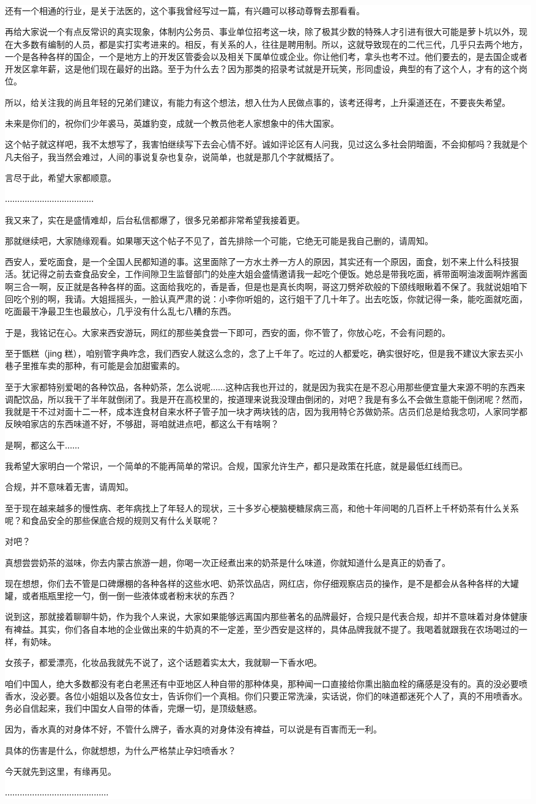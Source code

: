 还有一个相通的行业，是关于法医的，这个事我曾经写过一篇，有兴趣可以移动尊臀去那看看。

再给大家说一个有点反常识的真实现象，体制内公务员、事业单位招考这一块，除了极其少数的特殊人才引进有很大可能是萝卜坑以外，现在大多数有编制的人员，都是实打实考进来的。相反，有关系的人，往往是聘用制。所以，这就导致现在的二代三代，几乎只去两个地方，一个是各种各样的国企，一个是地方上的开发区管委会以及相关下属单位或企业。你让他们考，拿头也考不过。他们要去的，是去国企或者开发区拿年薪，这是他们现在最好的出路。至于为什么去？因为那类的招录考试就是开玩笑，形同虚设，典型的有了这个人，才有的这个岗位。

所以，给关注我的尚且年轻的兄弟们建议，有能力有这个想法，想入仕为人民做点事的，该考还得考，上升渠道还在，不要丧失希望。

未来是你们的，祝你们少年裘马，英雄豹变，成就一个教员他老人家想象中的伟大国家。

这个帖子就这样吧，我不太想写了，我害怕继续写下去会心情不好。诚如评论区有人问我，见过这么多社会阴暗面，不会抑郁吗？我就是个凡夫俗子，我当然会难过，人间的事说复杂也复杂，说简单，也就是那几个字就概括了。

言尽于此，希望大家都顺意。

………………………………

我又来了，实在是盛情难却，后台私信都爆了，很多兄弟都非常希望我接着更。

那就继续吧，大家随缘观看。如果哪天这个帖子不见了，首先排除一个可能，它绝无可能是我自己删的，请周知。

西安人，爱吃面食，是一个全国人民都知道的事。这里面除了一方水土养一方人的原因，其实还有一个原因，面食，划不来上什么科技狠活。犹记得之前去查食品安全，工作间隙卫生监督部门的处座大姐会盛情邀请我一起吃个便饭。她总是带我吃面，裤带面啊油泼面啊炸酱面啊三合一啊，反正就是各种各样的面。这面给我吃的，香是香，但是也是真长肉啊，哥这刀劈斧砍般的下颌线眼瞅着不保了。我就说姐咱下回吃个别的啊，我请。大姐摇摇头，一脸认真严肃的说：小李你听姐的，这行姐干了几十年了。出去吃饭，你就记得一条，能吃面就吃面，吃面最干净最卫生也最放心，几乎没有什么乱七八糟的东西。

于是，我铭记在心。大家来西安游玩，网红的那些美食尝一下即可，西安的面，你不管了，你放心吃，不会有问题的。

至于甑糕（jing 糕），咱别管字典咋念，我们西安人就这么念的，念了上千年了。吃过的人都爱吃，确实很好吃，但是我不建议大家去买小巷子里推车卖的那种，有可能是会加甜蜜素的。

至于大家都特别爱喝的各种饮品，各种奶茶，怎么说呢……这种店我也开过的，就是因为我实在是不忍心用那些便宜量大来源不明的东西来调配饮品，所以我干了半年就倒闭了。我是开在高校里的，按道理来说我没理由倒闭的，对吧？我是有多么不会做生意能干倒闭呢？然而，我就是干不过对面十二一杯，成本连食材自来水杯子管子加一块才两块钱的店，因为我用特仑苏做奶茶。店员们总是给我念叨，人家同学都反映咱家店的东西味道不好，不够甜，哥咱就进点吧，都这么干有啥啊？

是啊，都这么干……

我希望大家明白一个常识，一个简单的不能再简单的常识。合规，国家允许生产，都只是政策在托底，就是最低红线而已。

合规，并不意味着无害，请周知。

至于现在越来越多的慢性病、老年病找上了年轻人的现状，三十多岁心梗脑梗糖尿病三高，和他十年间喝的几百杯上千杯奶茶有什么关系呢？和食品安全的那些保底合规的规则又有什么关联呢？

对吧？

真想尝尝奶茶的滋味，你去内蒙古旅游一趟，你喝一次正经煮出来的奶茶是什么味道，你就知道什么是真正的奶香了。

现在想想，你们去不管是口碑爆棚的各种各样的这些水吧、奶茶饮品店，网红店，你仔细观察店员的操作，是不是都会从各种各样的大罐罐，或者瓶瓶里挖一勺，倒一倒一些液体或者粉末状的东西？

说到这，那就接着聊聊牛奶，作为我个人来说，大家如果能够远离国内那些著名的品牌最好，合规只是代表合规，却并不意味着对身体健康有裨益。其实，你们各自本地的企业做出来的牛奶真的不一定差，至少西安是这样的，具体品牌我就不提了。我喝着就跟我在农场喝过的一样，有奶味。

女孩子，都爱漂亮，化妆品我就先不说了，这个话题着实太大，我就聊一下香水吧。

咱们中国人，绝大多数都没有老白老黑还有中亚地区人种自带的那种体臭，那种闻一口直接给你熏出脑血栓的痛感是没有的。真的没必要喷香水，没必要。各位小姐姐以及各位女士，告诉你们一个真相。你们只要正常洗澡，实话说，你们的味道都迷死个人了，真的不用喷香水。务必自信起来，我们中国女人自带的体香，完爆一切，是顶级魅惑。

因为，香水真的对身体不好，不管什么牌子，香水真的对身体没有裨益，可以说是有百害而无一利。

具体的伤害是什么，你就想想，为什么严格禁止孕妇喷香水？

今天就先到这里，有缘再见。

……………………………………
